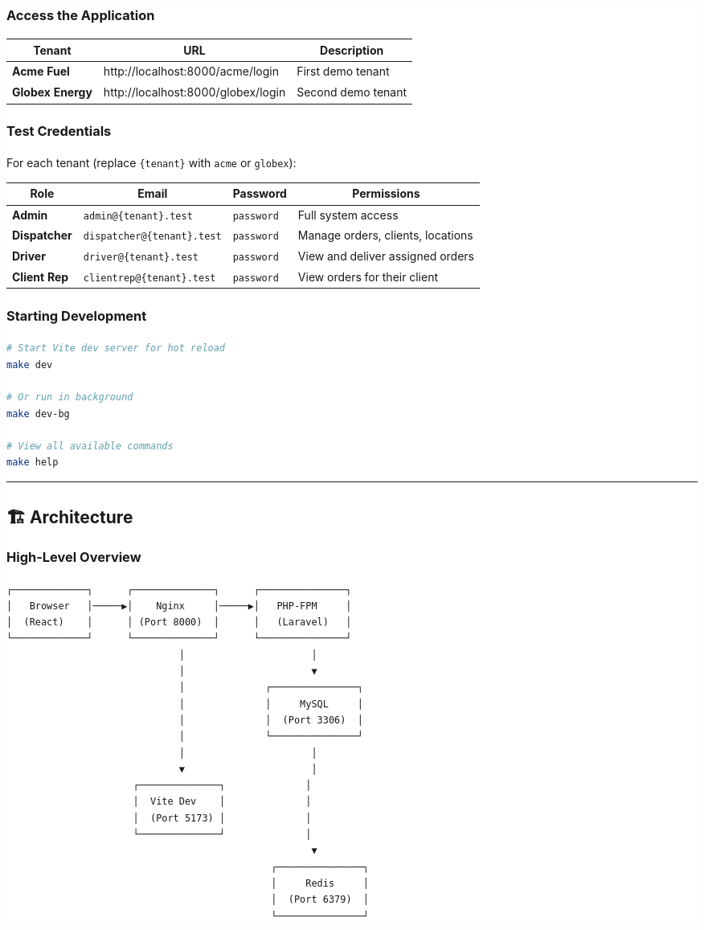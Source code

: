 ### Access the Application

| Tenant | URL | Description |
|--------|-----|-------------|
| **Acme Fuel** | http://localhost:8000/acme/login | First demo tenant |
| **Globex Energy** | http://localhost:8000/globex/login | Second demo tenant |

### Test Credentials

For each tenant (replace `{tenant}` with `acme` or `globex`):

| Role | Email | Password | Permissions |
|------|-------|----------|-------------|
| **Admin** | `admin@{tenant}.test` | `password` | Full system access |
| **Dispatcher** | `dispatcher@{tenant}.test` | `password` | Manage orders, clients, locations |
| **Driver** | `driver@{tenant}.test` | `password` | View and deliver assigned orders |
| **Client Rep** | `clientrep@{tenant}.test` | `password` | View orders for their client |

### Starting Development

```bash
# Start Vite dev server for hot reload
make dev

# Or run in background
make dev-bg

# View all available commands
make help
```

---

## 🏗 Architecture

### High-Level Overview

```
┌─────────────┐      ┌──────────────┐      ┌───────────────┐
│   Browser   │─────▶│    Nginx     │─────▶│   PHP-FPM     │
│  (React)    │      │ (Port 8000)  │      │   (Laravel)   │
└─────────────┘      └──────────────┘      └───────────────┘
                              │                      │
                              │                      ▼
                              │              ┌───────────────┐
                              │              │     MySQL     │
                              │              │  (Port 3306)  │
                              │              └───────────────┘
                              │                      │
                              ▼                      │
                      ┌──────────────┐              │
                      │  Vite Dev    │              │
                      │  (Port 5173) │              │
                      └──────────────┘              │
                                                     ▼
                                              ┌───────────────┐
                                              │     Redis     │
                                              │  (Port 6379)  │
                                              └───────────────┘
```
